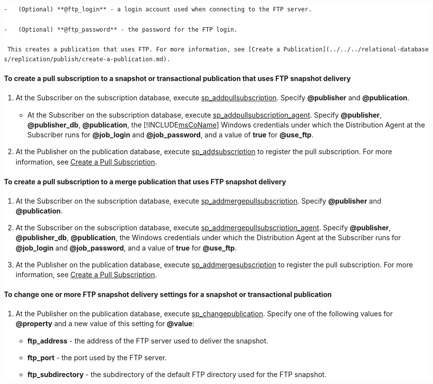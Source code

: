     -   (Optional) **@ftp_login** - a login account used when connecting to the FTP server.  
  
    -   (Optional) **@ftp_password** - the password for the FTP login.  
  
     This creates a publication that uses FTP. For more information, see [Create a Publication](../../../relational-databases/replication/publish/create-a-publication.md).  
  
#### To create a pull subscription to a snapshot or transactional publication that uses FTP snapshot delivery  
  
1.  At the Subscriber on the subscription database, execute [sp_addpullsubscription](../../../relational-databases/reference/system-stored-procedures/sp-addpullsubscription-transact-sql.md). Specify **@publisher** and **@publication**.  
  
    -   At the Subscriber on the subscription database, execute [sp_addpullsubscription_agent](../../../relational-databases/reference/system-stored-procedures/sp-addpullsubscription-agent-transact-sql.md). Specify **@publisher**, **@publisher_db**, **@publication**, the [!INCLUDE[msCoName](../../../advanced-analytics/r-services/tutorials/includes/msconame-md.md)] Windows credentials under which the Distribution Agent at the Subscriber runs for **@job_login** and **@job_password**, and a value of **true** for **@use_ftp**.  
  
2.  At the Publisher on the publication database, execute [sp_addsubscription](../../../relational-databases/reference/system-stored-procedures/sp-addsubscription-transact-sql.md) to register the pull subscription. For more information, see [Create a Pull Subscription](../../../relational-databases/replication/create-a-pull-subscription.md).  
  
#### To create a pull subscription to a merge publication that uses FTP snapshot delivery  
  
1.  At the Subscriber on the subscription database, execute [sp_addmergepullsubscription](../../../relational-databases/reference/system-stored-procedures/sp-addmergepullsubscription-transact-sql.md). Specify **@publisher** and **@publication**.  
  
2.  At the Subscriber on the subscription database, execute [sp_addmergepullsubscription_agent](../../../relational-databases/reference/system-stored-procedures/sp-addmergepullsubscription-agent-transact-sql.md). Specify **@publisher**, **@publisher_db**, **@publication**, the Windows credentials under which the Distribution Agent at the Subscriber runs for **@job_login** and **@job_password**, and a value of **true** for **@use_ftp**.  
  
3.  At the Publisher on the publication database, execute [sp_addmergesubscription](../../../relational-databases/reference/system-stored-procedures/sp-addmergesubscription-transact-sql.md) to register the pull subscription. For more information, see [Create a Pull Subscription](../../../relational-databases/replication/create-a-pull-subscription.md).  
  
#### To change one or more FTP snapshot delivery settings for a snapshot or transactional publication  
  
1.  At the Publisher on the publication database, execute [sp_changepublication](../../../relational-databases/reference/system-stored-procedures/sp-changepublication-transact-sql.md). Specify one of the following values for **@property** and a new value of this setting for **@value**:  
  
    -   **ftp_address** - the address of the FTP server used to deliver the snapshot.  
  
    -   **ftp_port** - the port used by the FTP server.  
  
    -   **ftp_subdirectory** - the subdirectory of the default FTP directory used for the FTP snapshot.  
  